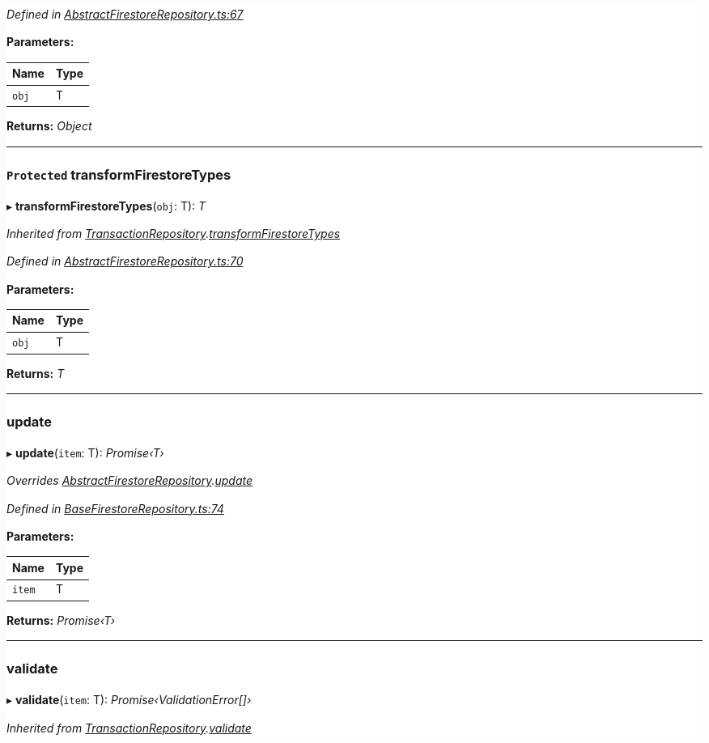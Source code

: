 *Defined in [AbstractFirestoreRepository.ts:67](https://github.com/wovalle/fireorm/blob/5547513/src/AbstractFirestoreRepository.ts#L67)*

**Parameters:**

Name | Type |
------ | ------ |
`obj` | T |

**Returns:** *Object*

___

### `Protected` transformFirestoreTypes

▸ **transformFirestoreTypes**(`obj`: T): *T*

*Inherited from [TransactionRepository](transactionrepository.md).[transformFirestoreTypes](transactionrepository.md#protected-transformfirestoretypes)*

*Defined in [AbstractFirestoreRepository.ts:70](https://github.com/wovalle/fireorm/blob/5547513/src/AbstractFirestoreRepository.ts#L70)*

**Parameters:**

Name | Type |
------ | ------ |
`obj` | T |

**Returns:** *T*

___

###  update

▸ **update**(`item`: T): *Promise‹T›*

*Overrides [AbstractFirestoreRepository](abstractfirestorerepository.md).[update](abstractfirestorerepository.md#abstract-update)*

*Defined in [BaseFirestoreRepository.ts:74](https://github.com/wovalle/fireorm/blob/5547513/src/BaseFirestoreRepository.ts#L74)*

**Parameters:**

Name | Type |
------ | ------ |
`item` | T |

**Returns:** *Promise‹T›*

___

###  validate

▸ **validate**(`item`: T): *Promise‹ValidationError[]›*

*Inherited from [TransactionRepository](transactionrepository.md).[validate](transactionrepository.md#validate)*
